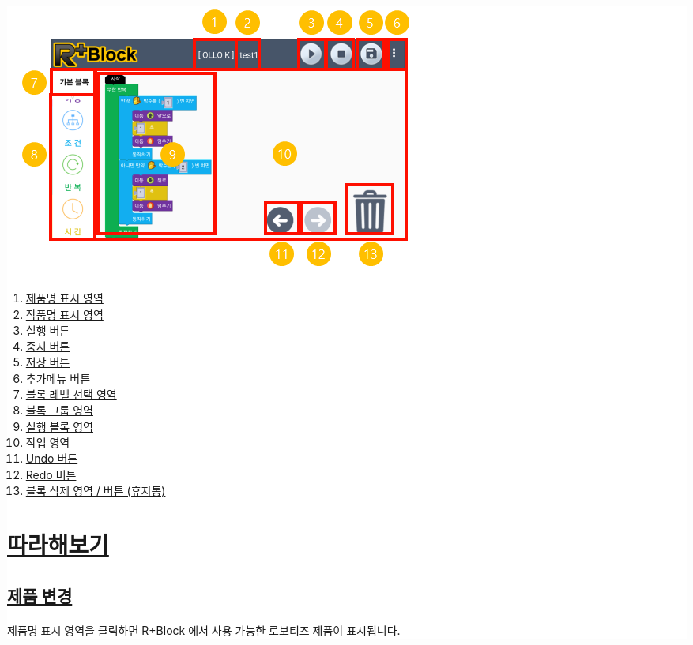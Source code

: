 ![](/assets/images/sw/rplus2/block/menu_kr.png)

1. [제품명 표시 영역](#제품-변경)
2. [작품명 표시 영역](#제품-변경)
3. [실행 버튼](#실행)
4. [중지 버튼](#중지)
5. [저장 버튼](#저장)
6. [추가메뉴 버튼](#추가-메뉴)
7. [블록 레벨 선택 영역](#블록-레벨-변경)
8. [블록 그룹 영역](#블록-선택)
9. [실행 블록 영역](#블록-선택)
10. [작업 영역](#블록-선택)
11. [Undo 버튼](#undoredo-기능)
12. [Redo 버튼](#undoredo-기능)
13. [블록 삭제 영역 / 버튼 (휴지통)](#블록-삭제)

# [따라해보기](#따라해보기)

## [제품 변경](#제품-변경)
제품명 표시 영역을 클릭하면 R+Block 에서 사용 가능한 로보티즈 제품이 표시됩니다.
